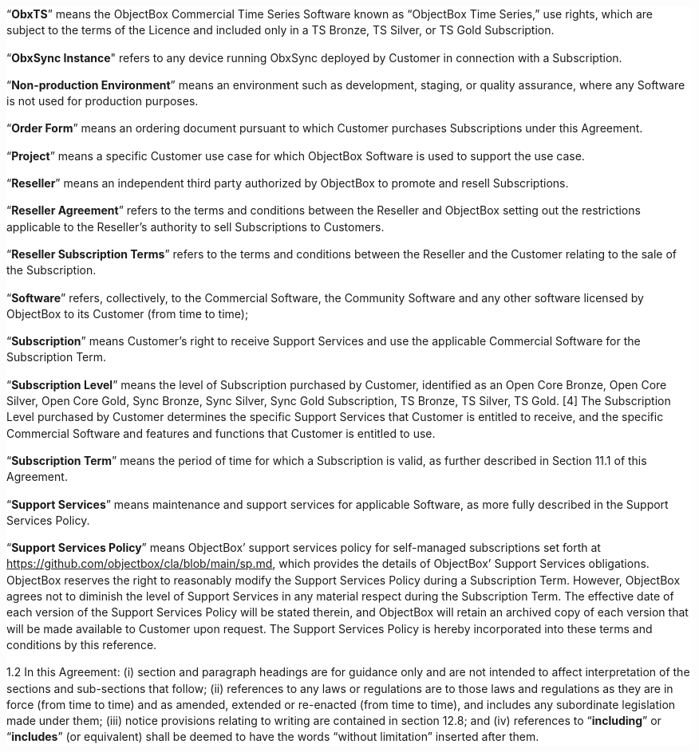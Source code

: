 “**ObxTS**” means the ObjectBox Commercial Time Series Software known as “ObjectBox Time Series,” use rights, which are subject to the terms of the Licence and included only in a TS Bronze, TS Silver, or TS Gold Subscription.

“**ObxSync Instance**" refers to any device running ObxSync deployed by Customer in connection with a Subscription.

“**Non-production Environment**” means an environment such as development,
staging, or quality assurance, where any Software is not used for production purposes.

“**Order Form**” means an ordering document pursuant to which Customer purchases Subscriptions under this Agreement.

“**Project**” means a specific Customer use case for which ObjectBox Software is used to support the use case.

“**Reseller**” means an independent third party authorized by ObjectBox to promote and resell Subscriptions.

“**Reseller Agreement**” refers to the terms and conditions between the Reseller and ObjectBox setting out the restrictions applicable to the Reseller’s authority to sell Subscriptions to Customers.

“**Reseller Subscription Terms**” refers to the terms and conditions between the Reseller and the Customer relating to the sale of the Subscription.

“**Software**” refers, collectively, to the Commercial Software, the Community Software and any other software licensed by ObjectBox to its Customer (from time to time);

“**Subscription**” means Customer’s right to receive Support Services and use the applicable Commercial Software for the Subscription Term.

 “**Subscription Level**” means the level of Subscription purchased by Customer, identified as an Open Core Bronze, Open Core Silver, Open Core Gold, Sync Bronze, Sync Silver, Sync Gold Subscription, TS Bronze, TS Silver, TS Gold. [4] The Subscription Level purchased by Customer determines the specific Support Services that Customer is entitled to receive, and the specific Commercial Software and features and functions that Customer is entitled to use.

“**Subscription Term**” means the period of time for which a Subscription is valid, as further described in Section 11.1 of this Agreement.

“**Support Services**” means maintenance and support services for applicable Software, as more fully described in the Support Services Policy.

“**Support Services Policy**” means ObjectBox’ support services policy for self-managed subscriptions set forth at https://github.com/objectbox/cla/blob/main/sp.md, which provides the details of ObjectBox’ Support Services obligations. ObjectBox reserves the right to reasonably modify the Support Services Policy during a Subscription Term. However, ObjectBox agrees not to diminish the level of Support Services in any material respect during the Subscription Term. The effective date of each version of the Support Services Policy will be stated therein, and ObjectBox will retain an archived copy of each version that will be made available to Customer upon request. The Support Services Policy is hereby incorporated into these terms and conditions by this reference.

1.2 In this Agreement: (i) section and paragraph headings are for guidance only and are not intended to affect interpretation of the sections and sub-sections that follow; (ii) references to any laws or regulations are to those laws and regulations as they are in force (from time to time) and as amended, extended or re-enacted (from time to time), and includes any subordinate legislation made under them; (iii) notice provisions relating to writing are contained in section 12.8; and (iv) references to “**including**” or “**includes**” (or equivalent) shall be deemed to have the words “without limitation” inserted after them.
